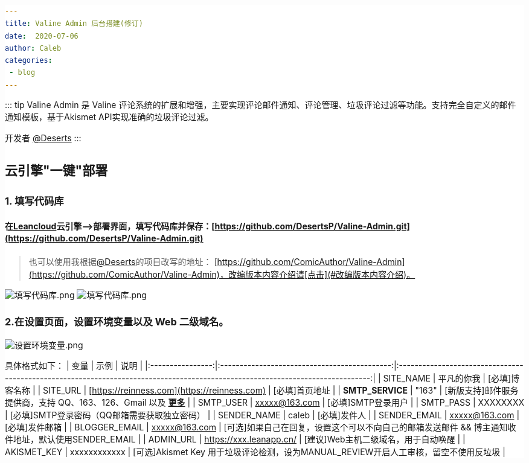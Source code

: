 ```yaml
---
title: Valine Admin 后台搭建(修订)
date:  2020-07-06
author: Caleb
categories:
 - blog
---
```


::: tip
Valine Admin 是 Valine 评论系统的扩展和增强，主要实现评论邮件通知、评论管理、垃圾评论过滤等功能。支持完全自定义的邮件通知模板，基于Akismet API实现准确的垃圾评论过滤。

开发者  [@Deserts](https://deserts.io/)
:::


## 云引擎"一键"部署
### 1. 填写代码库
#### 在[Leancloud](https://leancloud.cn/dashboard/#/apps)云引擎-->部署界面，填写代码库并保存：[https://github.com/DesertsP/Valine-Admin.git](https://github.com/DesertsP/Valine-Admin.git)

> 也可以使用我根据[@Deserts](https://deserts.io/)的项目改写的地址： [https://github.com/ComicAuthor/Valine-Admin](https://github.com/ComicAuthor/Valine-Admin)，改编版本内容介绍请[点击](#改编版本内容介绍)。

![填写代码库.png](https://i.loli.net/2020/07/19/BCxjLA68ZOEtID7.png)
![填写代码库.png](https://i.loli.net/2020/07/19/53bpWmS2MAJIXf9.png)

### 2.在设置页面，设置环境变量以及 Web 二级域名。
![设置环境变量.png](https://i.loli.net/2020/07/19/qZBdJPEmLzx5Oo6.png)

具体格式如下：
|       变量       |                     示例                     |                                                              说明                                                              |
|:----------------:|:--------------------------------------------:|:------------------------------------------------------------------------------------------------------------------------------:|
|    SITE_NAME     |                  平凡的你我                  |                                                         [必填]博客名称                                                         |
|     SITE_URL     | [https://reinness.com](https://reinness.com) |                                                         [必填]首页地址                                                         |
| **SMTP_SERVICE** |                    "163"                     | [新版支持]邮件服务提供商，支持 QQ、163、126、Gmail 以及 [**更多**](https://nodemailer.com/smtp/well-known/#supported-services) |
|    SMTP_USER     |                xxxxx@163.com                 |                                                       [必填]SMTP登录用户                                                       |
|    SMTP_PASS     |                   XXXXXXXX                   |                                          [必填]SMTP登录密码（QQ邮箱需要获取独立密码）                                          |
|   SENDER_NAME    |                    caleb                     |                                                          [必填]发件人                                                          |
|   SENDER_EMAIL   |                xxxxx@163.com                 |                                                         [必填]发件邮箱                                                         |
|  BLOGGER_EMAIL   |                xxxxx@163.com                 |               [可选]如果自己在回复，设置这个可以不向自己的邮箱发送邮件 && 博主通知收件地址，默认使用SENDER_EMAIL               |
|    ADMIN_URL     |           https://xxx.leanapp.cn/            |                                              [建议]Web主机二级域名，用于自动唤醒                                               |
|   AKISMET_KEY    |                 xxxxxxxxxxxx                 |                      [可选]Akismet Key 用于垃圾评论检测，设为MANUAL_REVIEW开启人工审核，留空不使用反垃圾                       |
